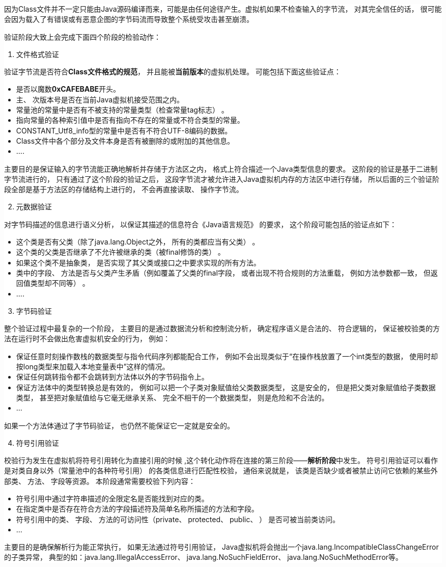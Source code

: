 因为Class文件并不一定只能由Java源码编译而来，可能是由任何途径产生。虚拟机如果不检查输入的字节流， 对其完全信任的话， 很可能会因为载入了有错误或有恶意企图的字节码流而导致整个系统受攻击甚至崩溃。

验证阶段大致上会完成下面四个阶段的检验动作： 

1) 文件格式验证

验证字节流是否符合**Class文件格式的规范**， 并且能被**当前版本**的虚拟机处理。  可能包括下面这些验证点：  

- 是否以魔数**0xCAFEBABE**开头。
- 主、 次版本号是否在当前Java虚拟机接受范围之内。
- 常量池的常量中是否有不被支持的常量类型（检查常量tag标志） 。
- 指向常量的各种索引值中是否有指向不存在的常量或不符合类型的常量。
- CONSTANT_Utf8_info型的常量中是否有不符合UTF-8编码的数据。
- Class文件中各个部分及文件本身是否有被删除的或附加的其他信息。
- ....

主要目的是保证输入的字节流能正确地解析并存储于方法区之内， 格式上符合描述一个Java类型信息的要求。 这阶段的验证是基于二进制字节流进行的， 只有通过了这个阶段的验证之后， 这段字节流才被允许进入Java虚拟机内存的方法区中进行存储， 所以后面的三个验证阶段全部是基于方法区的存储结构上进行的， 不会再直接读取、 操作字节流。



2) 元数据验证

对字节码描述的信息进行语义分析， 以保证其描述的信息符合《Java语言规范》 的要求， 这个阶段可能包括的验证点如下：  

- 这个类是否有父类（除了java.lang.Object之外， 所有的类都应当有父类） 。
- 这个类的父类是否继承了不允许被继承的类（被final修饰的类） 。
- 如果这个类不是抽象类， 是否实现了其父类或接口之中要求实现的所有方法。
- 类中的字段、 方法是否与父类产生矛盾（例如覆盖了父类的final字段， 或者出现不符合规则的方法重载， 例如方法参数都一致， 但返回值类型却不同等） 。  
- ....



3) 字节码验证

整个验证过程中最复杂的一个阶段， 主要目的是通过数据流分析和控制流分析， 确定程序语义是合法的、 符合逻辑的， 保证被校验类的方法在运行时不会做出危害虚拟机安全的行为， 例如：  

- 保证任意时刻操作数栈的数据类型与指令代码序列都能配合工作， 例如不会出现类似于“在操作栈放置了一个int类型的数据， 使用时却按long类型来加载入本地变量表中”这样的情况。
- 保证任何跳转指令都不会跳转到方法体以外的字节码指令上。
- 保证方法体中的类型转换总是有效的， 例如可以把一个子类对象赋值给父类数据类型， 这是安全的， 但是把父类对象赋值给子类数据类型， 甚至把对象赋值给与它毫无继承关系、 完全不相干的一个数据类型， 则是危险和不合法的。
- ...

如果一个方法体通过了字节码验证， 也仍然不能保证它一定就是安全的。   



4) 符号引用验证

校验行为发生在虚拟机将符号引用转化为直接引用的时候 ,这个转化动作将在连接的第三阶段——**解析阶段**中发生。  符号引用验证可以看作是对类自身以外（常量池中的各种符号引用） 的各类信息进行匹配性校验， 通俗来说就是， 该类是否缺少或者被禁止访问它依赖的某些外部类、 方法、 字段等资源。 本阶段通常需要校验下列内容：  

- 符号引用中通过字符串描述的全限定名是否能找到对应的类。
- 在指定类中是否存在符合方法的字段描述符及简单名称所描述的方法和字段。
- 符号引用中的类、 字段、 方法的可访问性（private、 protected、 public、 <package>） 是否可被当前类访问。  
- ...

主要目的是确保解析行为能正常执行， 如果无法通过符号引用验证， Java虚拟机将会抛出一个java.lang.IncompatibleClassChangeError的子类异常， 典型的如：java.lang.IllegalAccessError、 java.lang.NoSuchFieldError、 java.lang.NoSuchMethodError等。  
